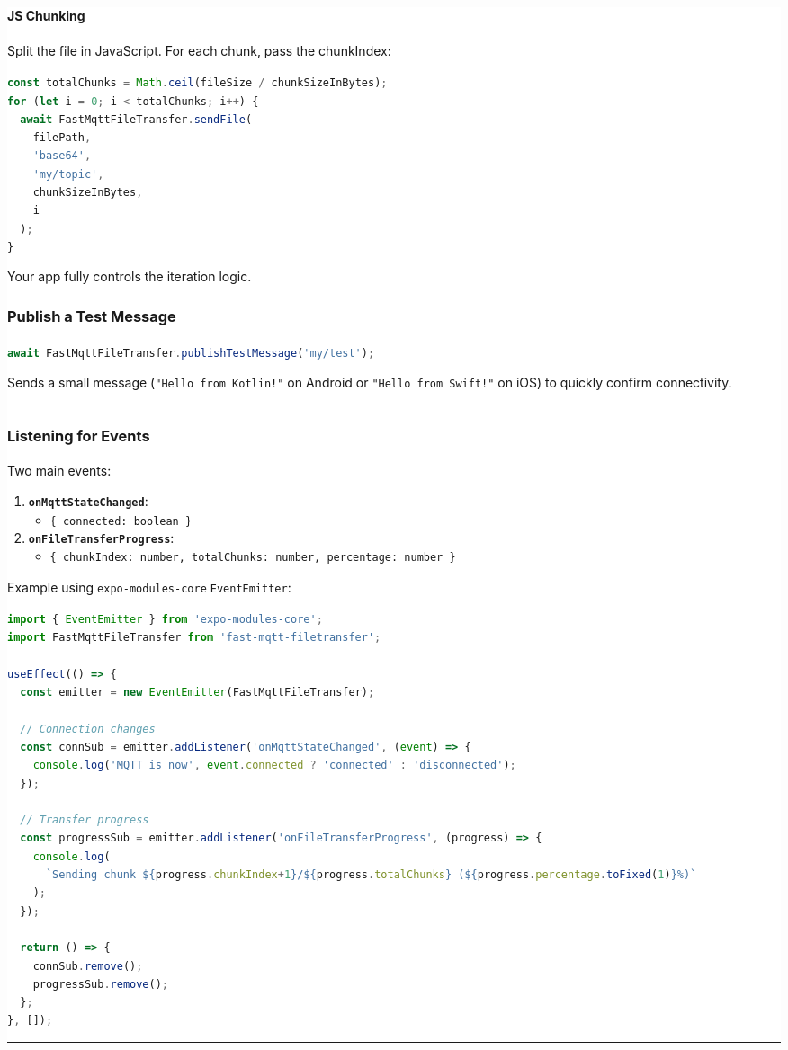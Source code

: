 #### JS Chunking

Split the file in JavaScript. For each chunk, pass the chunkIndex:

```js
const totalChunks = Math.ceil(fileSize / chunkSizeInBytes);
for (let i = 0; i < totalChunks; i++) {
  await FastMqttFileTransfer.sendFile(
    filePath,
    'base64',
    'my/topic',
    chunkSizeInBytes,
    i
  );
}
```
Your app fully controls the iteration logic.

### Publish a Test Message

```js
await FastMqttFileTransfer.publishTestMessage('my/test');
```
Sends a small message (`"Hello from Kotlin!"` on Android or `"Hello from Swift!"` on iOS) to quickly confirm connectivity.

---

### Listening for Events

Two main events:
1. **`onMqttStateChanged`**:
    - `{ connected: boolean }`
2. **`onFileTransferProgress`**:
    - `{ chunkIndex: number, totalChunks: number, percentage: number }`

Example using `expo-modules-core` `EventEmitter`:

```js
import { EventEmitter } from 'expo-modules-core';
import FastMqttFileTransfer from 'fast-mqtt-filetransfer';

useEffect(() => {
  const emitter = new EventEmitter(FastMqttFileTransfer);

  // Connection changes
  const connSub = emitter.addListener('onMqttStateChanged', (event) => {
    console.log('MQTT is now', event.connected ? 'connected' : 'disconnected');
  });

  // Transfer progress
  const progressSub = emitter.addListener('onFileTransferProgress', (progress) => {
    console.log(
      `Sending chunk ${progress.chunkIndex+1}/${progress.totalChunks} (${progress.percentage.toFixed(1)}%)`
    );
  });

  return () => {
    connSub.remove();
    progressSub.remove();
  };
}, []);
```

---